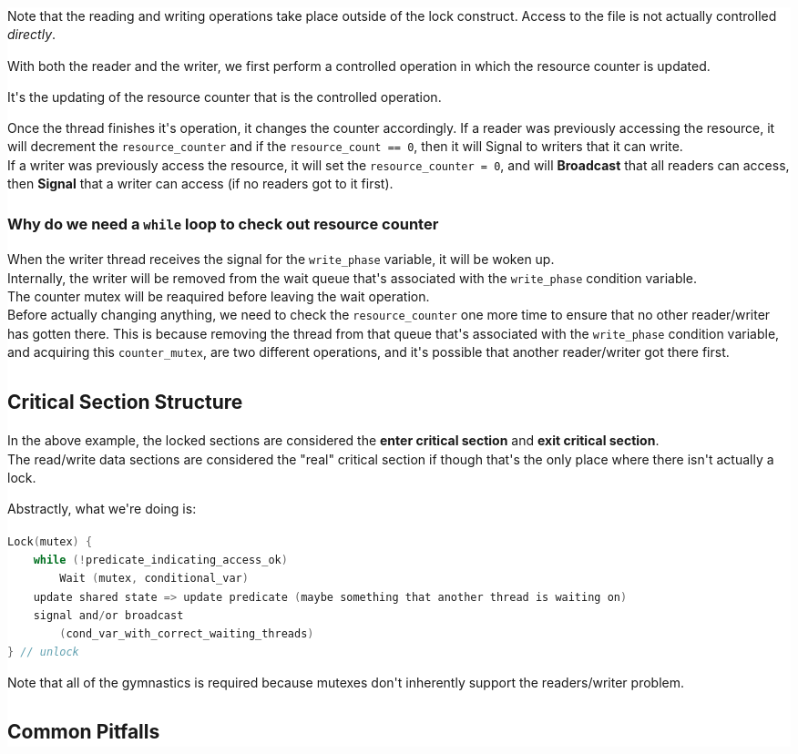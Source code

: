 Note that the reading and writing operations take place outside of the lock construct.
Access to the file is not actually controlled _directly_.  

With both the reader and the writer, we first perform a controlled operation in which the 
resource counter is updated. 

It's the updating of the resource counter that is the controlled operation.  

Once the thread finishes it's operation, it changes the counter accordingly.
If a reader was previously accessing the resource, it will decrement the 
`resource_counter` and if the `resource_count == 0`, then it will Signal to writers that 
it can write.  
If a writer was previously access the resource, it will set the `resource_counter = 0`,
and will **Broadcast** that all readers can access, then **Signal** that a writer can 
access (if no readers got to it first).


### Why do we need a `while` loop to check out resource counter

When the writer thread receives the signal for the `write_phase` variable, it will be
woken up.  
Internally, the writer will be removed from the wait queue that's associated with the
`write_phase` condition variable.  
The counter mutex will be reaquired before leaving the wait operation.  
Before actually changing anything, we need to check the `resource_counter` one more time
to ensure that no other reader/writer has gotten there.
This is because removing the thread from that queue that's associated with the `write_phase`
condition variable, and acquiring this `counter_mutex`, are two different operations, 
and it's possible that another reader/writer got there first.

## Critical Section Structure

In the above example, the locked sections are considered the **enter critical section**
and **exit critical section**.  
The read/write data sections are considered the "real" critical section if though that's
the only place where there isn't actually a lock.

Abstractly, what we're doing is:
```c
Lock(mutex) {
    while (!predicate_indicating_access_ok)
        Wait (mutex, conditional_var)
    update shared state => update predicate (maybe something that another thread is waiting on)
    signal and/or broadcast
        (cond_var_with_correct_waiting_threads)
} // unlock
```

Note that all of the gymnastics is required because mutexes don't inherently support
the readers/writer problem.

## Common Pitfalls
